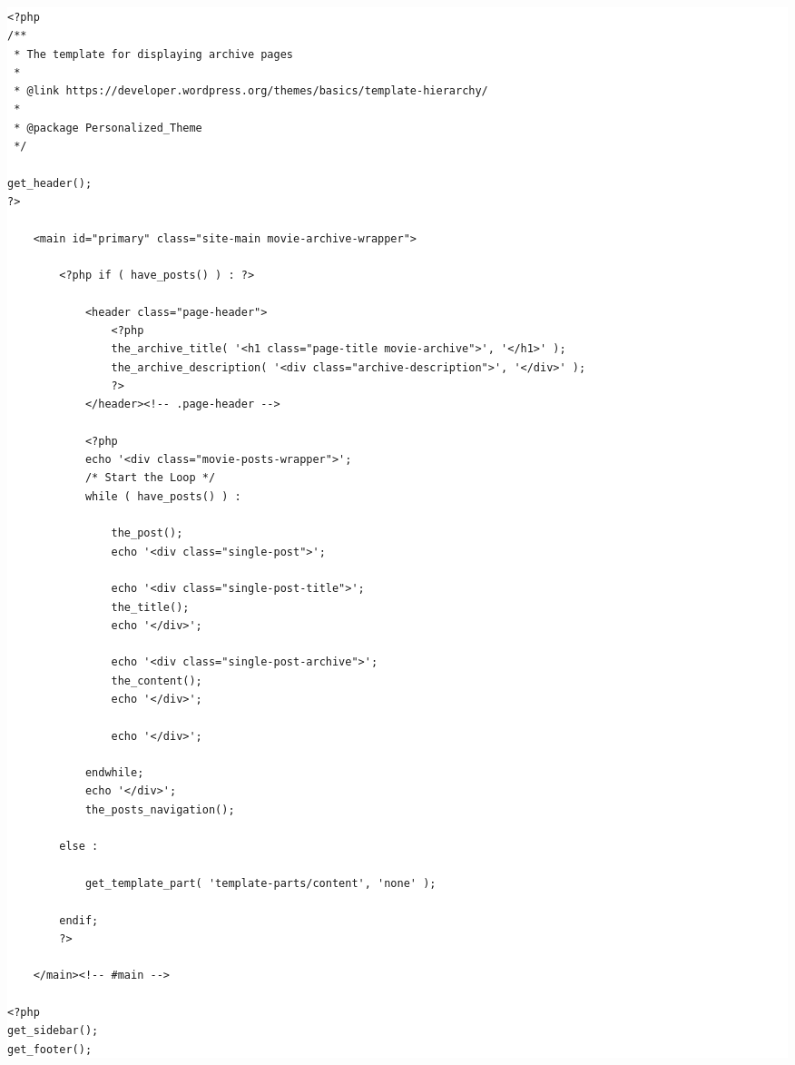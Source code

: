 ```
<?php
/**
 * The template for displaying archive pages
 *
 * @link https://developer.wordpress.org/themes/basics/template-hierarchy/
 *
 * @package Personalized_Theme
 */

get_header();
?>

	<main id="primary" class="site-main movie-archive-wrapper">

		<?php if ( have_posts() ) : ?>

			<header class="page-header">
				<?php
				the_archive_title( '<h1 class="page-title movie-archive">', '</h1>' );
				the_archive_description( '<div class="archive-description">', '</div>' );
				?>
			</header><!-- .page-header -->

			<?php
			echo '<div class="movie-posts-wrapper">';
			/* Start the Loop */
			while ( have_posts() ) :

				the_post();
				echo '<div class="single-post">';

				echo '<div class="single-post-title">';
				the_title();
				echo '</div>';

				echo '<div class="single-post-archive">';
				the_content();
				echo '</div>';

				echo '</div>';

			endwhile;
			echo '</div>';
			the_posts_navigation();

		else :

			get_template_part( 'template-parts/content', 'none' );

		endif;
		?>

	</main><!-- #main -->

<?php
get_sidebar();
get_footer();

```
